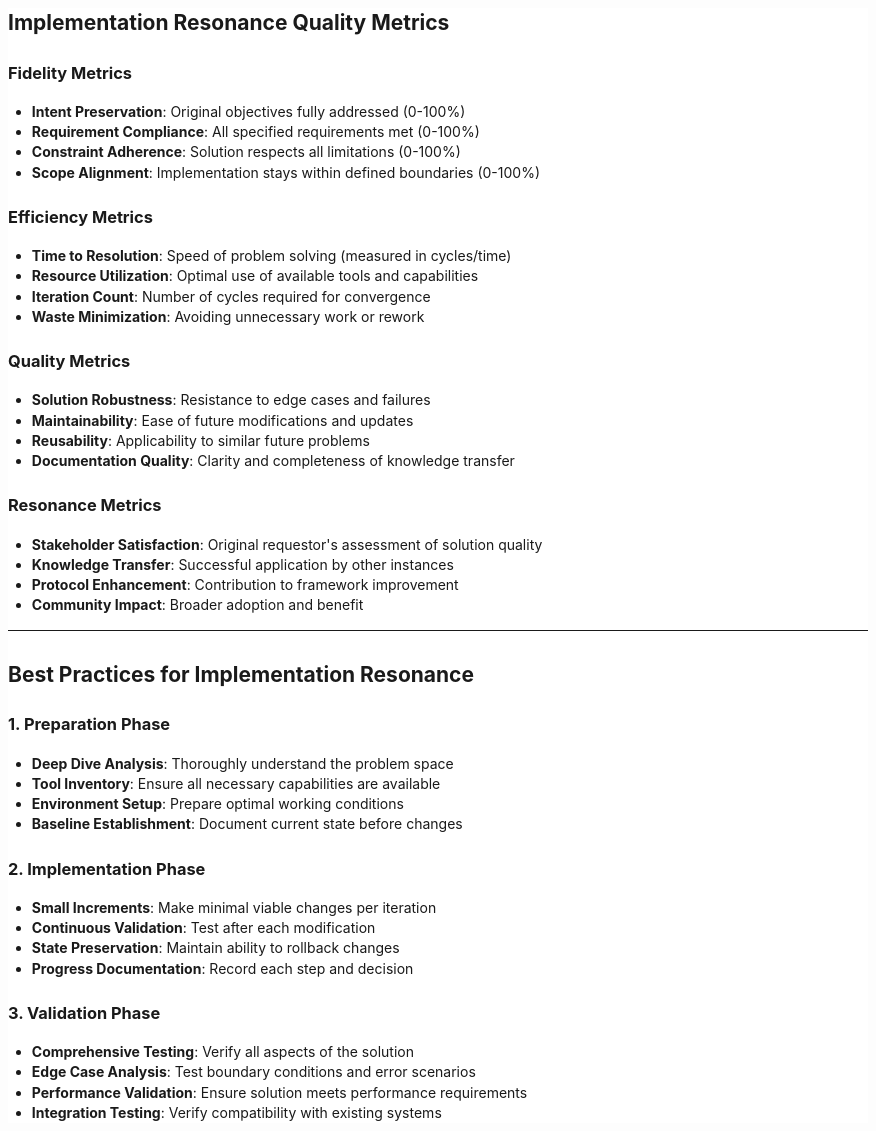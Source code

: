 
## **Implementation Resonance Quality Metrics**

### **Fidelity Metrics**
- **Intent Preservation**: Original objectives fully addressed (0-100%)
- **Requirement Compliance**: All specified requirements met (0-100%)
- **Constraint Adherence**: Solution respects all limitations (0-100%)
- **Scope Alignment**: Implementation stays within defined boundaries (0-100%)

### **Efficiency Metrics**
- **Time to Resolution**: Speed of problem solving (measured in cycles/time)
- **Resource Utilization**: Optimal use of available tools and capabilities
- **Iteration Count**: Number of cycles required for convergence
- **Waste Minimization**: Avoiding unnecessary work or rework

### **Quality Metrics**
- **Solution Robustness**: Resistance to edge cases and failures
- **Maintainability**: Ease of future modifications and updates
- **Reusability**: Applicability to similar future problems
- **Documentation Quality**: Clarity and completeness of knowledge transfer

### **Resonance Metrics**
- **Stakeholder Satisfaction**: Original requestor's assessment of solution quality
- **Knowledge Transfer**: Successful application by other instances
- **Protocol Enhancement**: Contribution to framework improvement
- **Community Impact**: Broader adoption and benefit

---

## **Best Practices for Implementation Resonance**

### **1. Preparation Phase**
- **Deep Dive Analysis**: Thoroughly understand the problem space
- **Tool Inventory**: Ensure all necessary capabilities are available
- **Environment Setup**: Prepare optimal working conditions
- **Baseline Establishment**: Document current state before changes

### **2. Implementation Phase**
- **Small Increments**: Make minimal viable changes per iteration
- **Continuous Validation**: Test after each modification
- **State Preservation**: Maintain ability to rollback changes
- **Progress Documentation**: Record each step and decision

### **3. Validation Phase**
- **Comprehensive Testing**: Verify all aspects of the solution
- **Edge Case Analysis**: Test boundary conditions and error scenarios
- **Performance Validation**: Ensure solution meets performance requirements
- **Integration Testing**: Verify compatibility with existing systems
